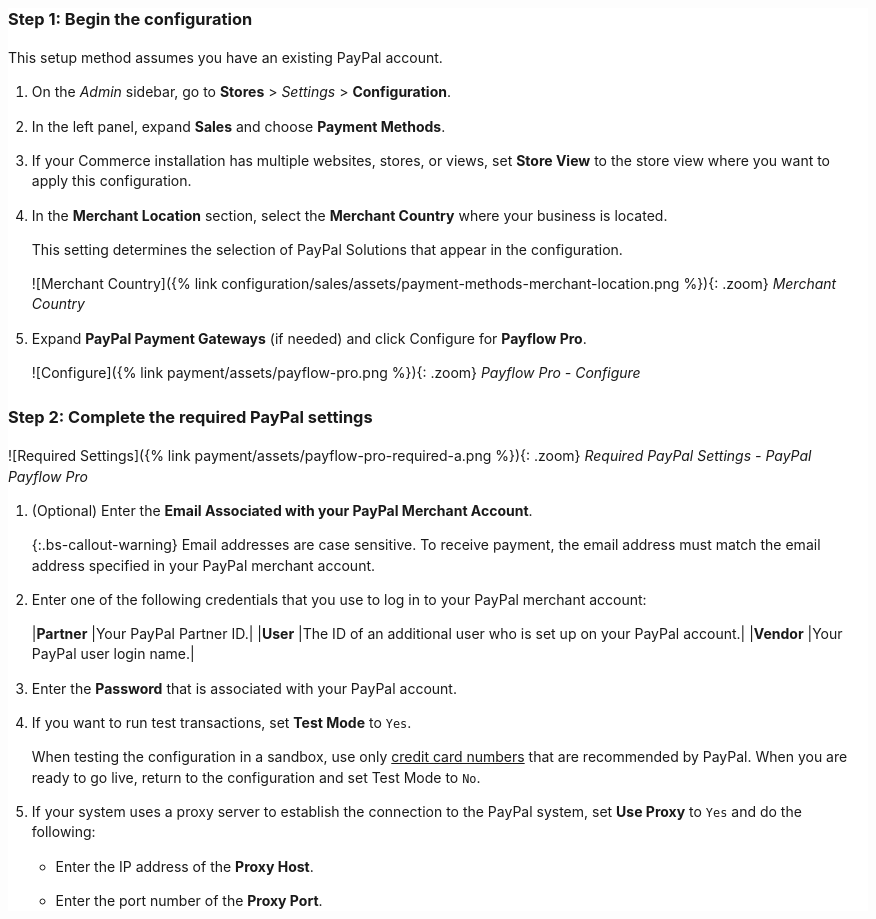 ### Step 1: Begin the configuration

This setup method assumes you have an existing PayPal account.

1. On the _Admin_ sidebar, go to **Stores** > _Settings_ > **Configuration**.

1. In the left panel, expand **Sales** and choose **Payment Methods**.

1. If your Commerce installation has multiple websites, stores, or views, set **Store View** to the store view where you want to apply this configuration.

1. In the **Merchant Location** section, select the **Merchant Country** where your business is located.

   This setting determines the selection of PayPal Solutions that appear in the configuration.

   ![Merchant Country]({% link configuration/sales/assets/payment-methods-merchant-location.png %}){: .zoom}
   _Merchant Country_

1. Expand **PayPal Payment Gateways** (if needed) and click <span class="btn">Configure</span> for **Payflow Pro**.

   ![Configure]({% link payment/assets/payflow-pro.png %}){: .zoom}
   _Payflow Pro - Configure_

### Step 2: Complete the required PayPal settings

   ![Required Settings]({% link payment/assets/payflow-pro-required-a.png %}){: .zoom}
   _Required PayPal Settings - PayPal Payflow Pro_

1. (Optional) Enter the **Email Associated with your PayPal Merchant Account**.

   {:.bs-callout-warning}
   Email addresses are case sensitive. To receive payment, the email address must match the email address specified in your PayPal merchant account.

1. Enter one of the following credentials that you use to log in to your PayPal merchant account:

   |**Partner** |Your PayPal Partner ID.|
   |**User** |The ID of an additional user who is set up on your PayPal account.|
   |**Vendor** |Your PayPal user login name.|

1. Enter the **Password** that is associated with your PayPal account.

1. If you want to run test transactions, set **Test Mode** to `Yes`.

   When testing the configuration in a sandbox, use only [credit card numbers][3] that are recommended by PayPal. When you are ready to go live, return to the configuration and set Test Mode to `No`.

1. If your system uses a proxy server to establish the connection to the PayPal system, set **Use Proxy** to `Yes` and do the following:

   - Enter the IP address of the **Proxy Host**.

   - Enter the port number of the **Proxy Port**.


[1]: https://www.paypal.com/webapps/mpp/how-to-sell-online
[2]: https://manager.paypal.com/
[3]: https://www.paypalobjects.com/en_AU/vhelp/paypalmanager_help/credit_card_numbers.htm
[4]: https://developer.paypal.com/docs/payflow/integration-guide/configure-hosted-checkout/#configuring-hosted-pages-using-paypal-manager